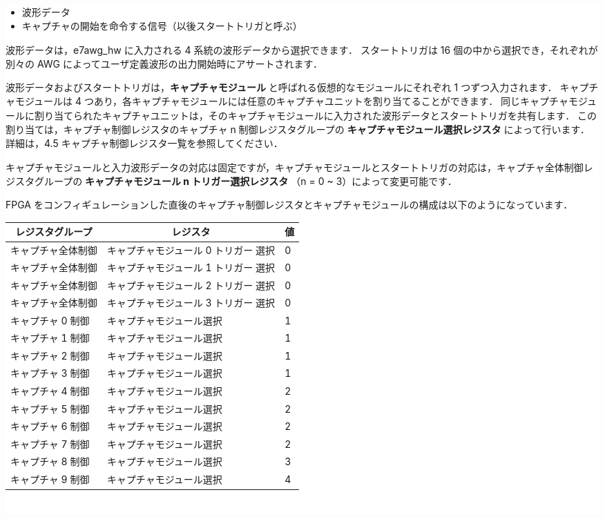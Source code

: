 - 波形データ
- キャプチャの開始を命令する信号（以後スタートトリガと呼ぶ）

波形データは，e7awg_hw に入力される 4 系統の波形データから選択できます．
スタートトリガは 16 個の中から選択でき，それぞれが別々の AWG によってユーザ定義波形の出力開始時にアサートされます．

波形データおよびスタートトリガは，**キャプチャモジュール** と呼ばれる仮想的なモジュールにそれぞれ 1 つずつ入力されます．
キャプチャモジュールは 4 つあり，各キャプチャモジュールには任意のキャプチャユニットを割り当てることができます．
同じキャプチャモジュールに割り当てられたキャプチャユニットは，そのキャプチャモジュールに入力された波形データとスタートトリガを共有します．
この割り当ては，キャプチャ制御レジスタのキャプチャ n 制御レジスタグループの **キャプチャモジュール選択レジスタ** によって行います．
詳細は，4.5 キャプチャ制御レジスタ一覧を参照してください．

キャプチャモジュールと入力波形データの対応は固定ですが，キャプチャモジュールとスタートトリガの対応は，キャプチャ全体制御レジスタグループの **キャプチャモジュール n トリガー選択レジスタ** （n = 0 ~ 3）によって変更可能です．

FPGA をコンフィギュレーションした直後のキャプチャ制御レジスタとキャプチャモジュールの構成は以下のようになっています．

| レジスタグループ | レジスタ | 値 |
| ---- | ---- | ---- |
| キャプチャ全体制御 | キャプチャモジュール 0 トリガー 選択 | 0 |
| キャプチャ全体制御 | キャプチャモジュール 1 トリガー 選択 | 0 |
| キャプチャ全体制御 | キャプチャモジュール 2 トリガー 選択 | 0 |
| キャプチャ全体制御 | キャプチャモジュール 3 トリガー 選択 | 0 |
| キャプチャ 0 制御 | キャプチャモジュール選択 | 1 |
| キャプチャ 1 制御 | キャプチャモジュール選択 | 1 |
| キャプチャ 2 制御 | キャプチャモジュール選択 | 1 |
| キャプチャ 3 制御 | キャプチャモジュール選択 | 1 |
| キャプチャ 4 制御 | キャプチャモジュール選択 | 2 |
| キャプチャ 5 制御 | キャプチャモジュール選択 | 2 |
| キャプチャ 6 制御 | キャプチャモジュール選択 | 2 |
| キャプチャ 7 制御 | キャプチャモジュール選択 | 2 |
| キャプチャ 8 制御 | キャプチャモジュール選択 | 3 |
| キャプチャ 9 制御 | キャプチャモジュール選択 | 4 |

<br>
